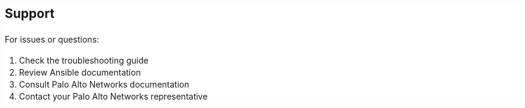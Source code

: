 ## Support

For issues or questions:

1. Check the troubleshooting guide
2. Review Ansible documentation
3. Consult Palo Alto Networks documentation
4. Contact your Palo Alto Networks representative
